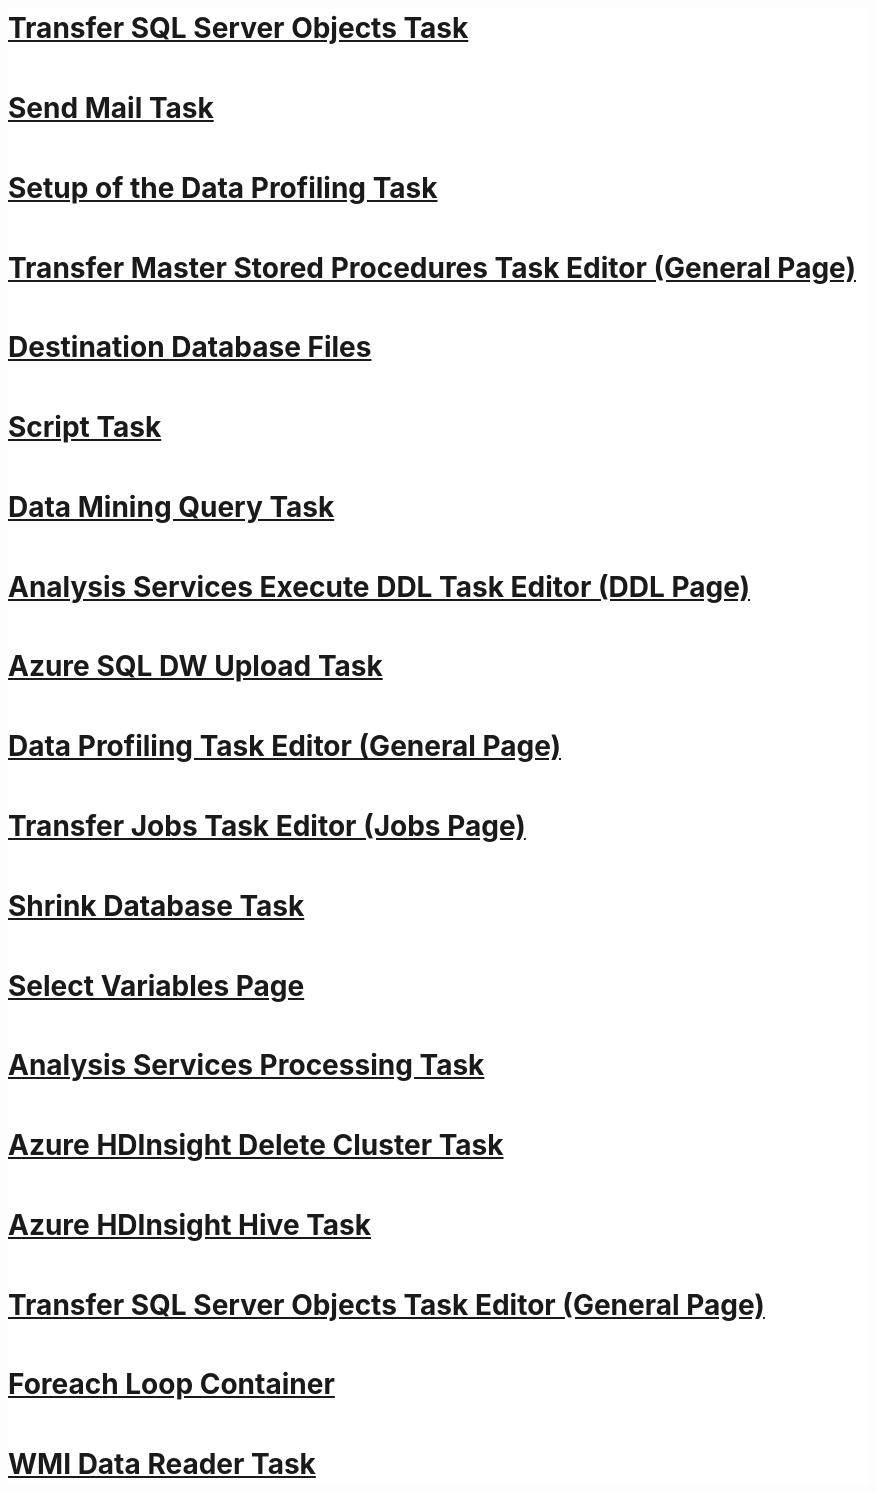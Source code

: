 # [Transfer SQL Server Objects Task](transfer-sql-server-objects-task.md)
# [Send Mail Task](send-mail-task.md)
# [Setup of the Data Profiling Task](setup-of-the-data-profiling-task.md)
# [Transfer Master Stored Procedures Task Editor (General Page)](transfer-master-stored-procedures-task-editor-general-page.md)
# [Destination Database Files](destination-database-files.md)
# [Script Task](script-task.md)
# [Data Mining Query Task](data-mining-query-task.md)
# [Analysis Services Execute DDL Task Editor (DDL Page)](analysis-services-execute-ddl-task-editor-ddl-page.md)
# [Azure SQL DW Upload Task](azure-sql-dw-upload-task.md)
# [Data Profiling Task Editor (General Page)](data-profiling-task-editor-general-page.md)
# [Transfer Jobs Task Editor (Jobs Page)](transfer-jobs-task-editor-jobs-page.md)
# [Shrink Database Task](shrink-database-task.md)
# [Select Variables Page](select-variables-page.md)
# [Analysis Services Processing Task](analysis-services-processing-task.md)
# [Azure HDInsight Delete Cluster Task](azure-hdinsight-delete-cluster-task.md)
# [Azure HDInsight Hive Task](azure-hdinsight-hive-task.md)
# [Transfer SQL Server Objects Task Editor (General Page)](transfer-sql-server-objects-task-editor-general-page.md)
# [Foreach Loop Container](foreach-loop-container.md)
# [WMI Data Reader Task](wmi-data-reader-task.md)